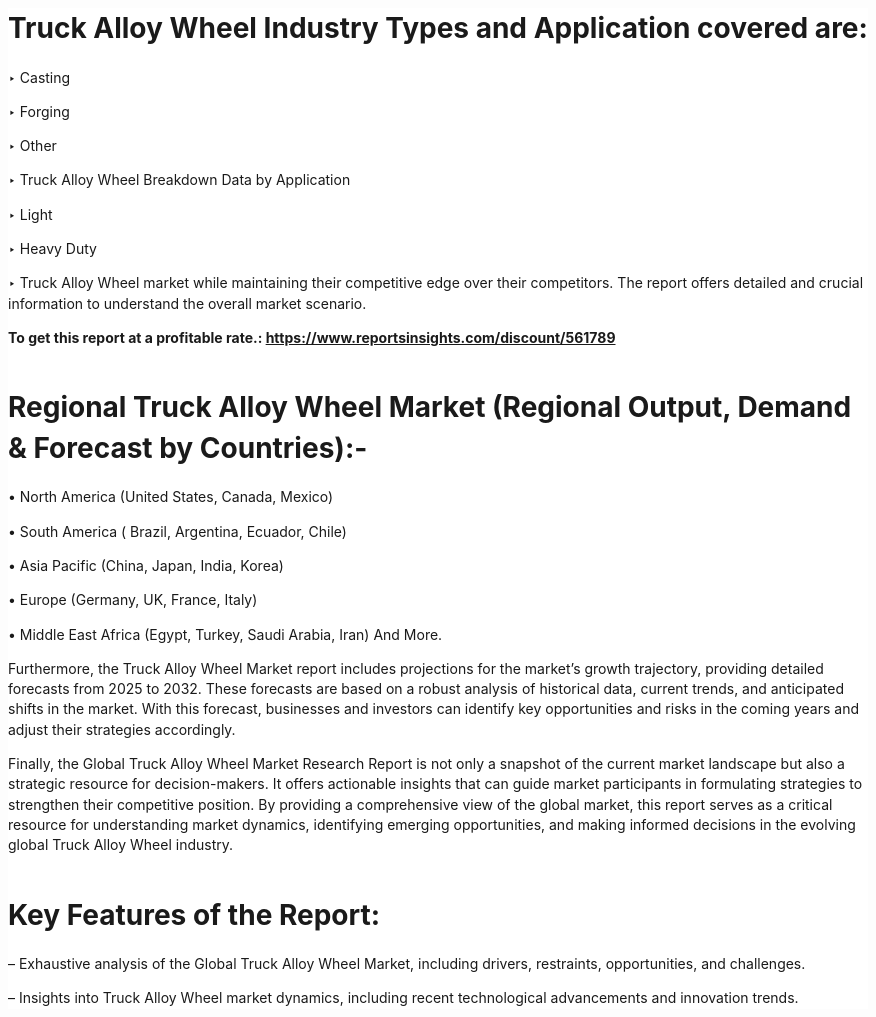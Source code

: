 # <strong>Truck Alloy Wheel Industry Types and Application covered are:</strong>

‣ Casting

   ‣ Forging

   ‣ Other

‣ Truck Alloy Wheel Breakdown Data by Application

   ‣ Light

   ‣ Heavy Duty

   ‣ Truck Alloy Wheel market while maintaining their competitive edge over their competitors. The report offers detailed and crucial information to understand the overall market scenario.

<strong>To get this report at a profitable rate.: <a href=https://www.reportsinsights.com/discount/561789>https://www.reportsinsights.com/discount/561789</a></strong>

# <strong>Regional Truck Alloy Wheel Market (Regional Output, Demand &amp; Forecast by Countries):-</strong>

• North America (United States, Canada, Mexico)

• South America ( Brazil, Argentina, Ecuador, Chile)

• Asia Pacific (China, Japan, India, Korea)

• Europe (Germany, UK, France, Italy)

• Middle East Africa (Egypt, Turkey, Saudi Arabia, Iran) And More.

Furthermore, the Truck Alloy Wheel Market report includes projections for the market’s growth trajectory, providing detailed forecasts from 2025 to 2032. These forecasts are based on a robust analysis of historical data, current trends, and anticipated shifts in the market. With this forecast, businesses and investors can identify key opportunities and risks in the coming years and adjust their strategies accordingly.

Finally, the Global Truck Alloy Wheel Market Research Report is not only a snapshot of the current market landscape but also a strategic resource for decision-makers. It offers actionable insights that can guide market participants in formulating strategies to strengthen their competitive position. By providing a comprehensive view of the global market, this report serves as a critical resource for understanding market dynamics, identifying emerging opportunities, and making informed decisions in the evolving global Truck Alloy Wheel industry.

# <strong>Key Features of the Report:</strong>

– Exhaustive analysis of the Global Truck Alloy Wheel Market, including drivers, restraints, opportunities, and challenges.

– Insights into Truck Alloy Wheel market dynamics, including recent technological advancements and innovation trends.
